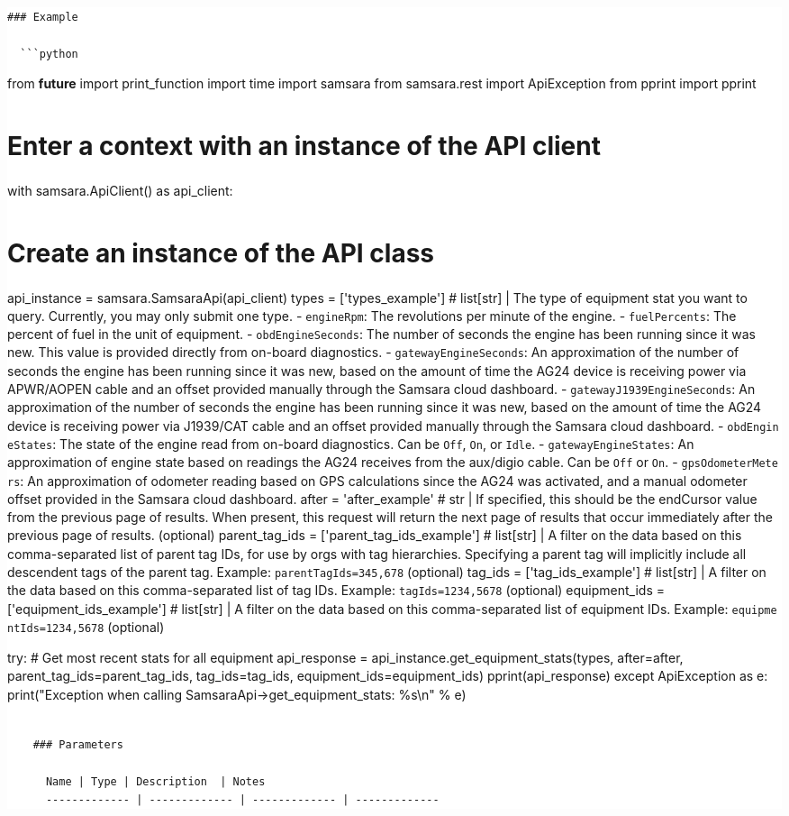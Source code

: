     ### Example

      ```python
from __future__ import print_function
import time
import samsara
from samsara.rest import ApiException
from pprint import pprint

# Enter a context with an instance of the API client
  with samsara.ApiClient() as api_client:
# Create an instance of the API class
api_instance = samsara.SamsaraApi(api_client)
types = ['types_example'] # list[str] | The type of equipment stat you want to query. Currently, you may only submit one type.  - `engineRpm`: The revolutions per minute of the engine. - `fuelPercents`: The percent of fuel in the unit of equipment. - `obdEngineSeconds`: The number of seconds the engine has been running since it was new. This value is provided directly from on-board diagnostics. - `gatewayEngineSeconds`: An approximation of the number of seconds the engine has been running since it was new, based on the amount of time the AG24 device is receiving power via APWR/AOPEN cable and an offset provided manually through the Samsara cloud dashboard. - `gatewayJ1939EngineSeconds`: An approximation of the number of seconds the engine has been running since it was new, based on the amount of time the AG24 device is receiving power via J1939/CAT cable and an offset provided manually through the Samsara cloud dashboard. - `obdEngineStates`: The state of the engine read from on-board diagnostics. Can be `Off`, `On`, or `Idle`. - `gatewayEngineStates`: An approximation of engine state based on readings the AG24 receives from the aux/digio cable. Can be `Off` or `On`. - `gpsOdometerMeters`: An approximation of odometer reading based on GPS calculations since the AG24 was activated, and a manual odometer offset provided in the Samsara cloud dashboard.
after = 'after_example' # str | If specified, this should be the endCursor value from the previous page of results. When present, this request will return the next page of results that occur immediately after the previous page of results. (optional)
parent_tag_ids = ['parent_tag_ids_example'] # list[str] | A filter on the data based on this comma-separated list of parent tag IDs, for use by orgs with tag hierarchies. Specifying a parent tag will implicitly include all descendent tags of the parent tag. Example: `parentTagIds=345,678` (optional)
tag_ids = ['tag_ids_example'] # list[str] | A filter on the data based on this comma-separated list of tag IDs. Example: `tagIds=1234,5678` (optional)
equipment_ids = ['equipment_ids_example'] # list[str] | A filter on the data based on this comma-separated list of equipment IDs. Example: `equipmentIds=1234,5678` (optional)

try:
    # Get most recent stats for all equipment
    api_response = api_instance.get_equipment_stats(types, after=after, parent_tag_ids=parent_tag_ids, tag_ids=tag_ids, equipment_ids=equipment_ids)
  pprint(api_response)
except ApiException as e:
print("Exception when calling SamsaraApi->get_equipment_stats: %s\n" % e)
```

    ### Parameters
    
      Name | Type | Description  | Notes
      ------------- | ------------- | ------------- | -------------
```